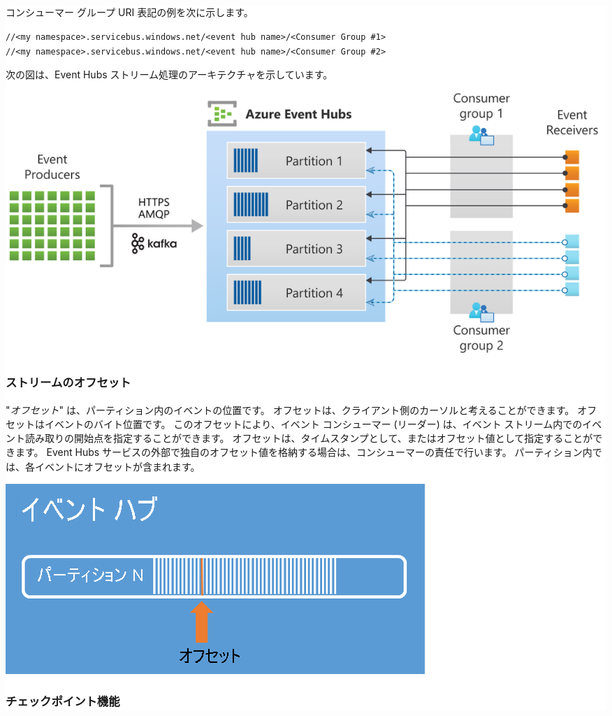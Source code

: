 コンシューマー グループ URI 表記の例を次に示します。

```http
//<my namespace>.servicebus.windows.net/<event hub name>/<Consumer Group #1>
//<my namespace>.servicebus.windows.net/<event hub name>/<Consumer Group #2>
```

次の図は、Event Hubs ストリーム処理のアーキテクチャを示しています。

![Event Hubs のアーキテクチャ](./media/event-hubs-about/event_hubs_architecture.svg)

### <a name="stream-offsets"></a>ストリームのオフセット

"*オフセット*" は、パーティション内のイベントの位置です。 オフセットは、クライアント側のカーソルと考えることができます。 オフセットはイベントのバイト位置です。 このオフセットにより、イベント コンシューマー (リーダー) は、イベント ストリーム内でのイベント読み取りの開始点を指定することができます。 オフセットは、タイムスタンプとして、またはオフセット値として指定することができます。 Event Hubs サービスの外部で独自のオフセット値を格納する場合は、コンシューマーの責任で行います。 パーティション内では、各イベントにオフセットが含まれます。

![パーティションのオフセット](./media/event-hubs-features/partition_offset.png)

### <a name="checkpointing"></a>チェックポイント機能
